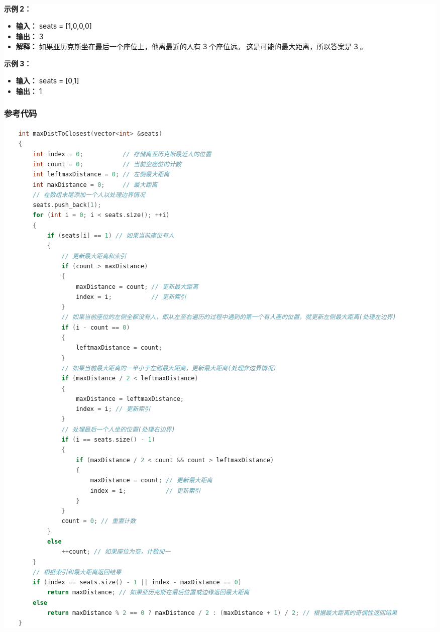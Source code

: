 **示例 2：**

- **输入：** seats = [1,0,0,0]
- **输出：** 3
- **解释：** 如果亚历克斯坐在最后一个座位上，他离最近的人有 3 个座位远。
  这是可能的最大距离，所以答案是 3 。

**示例 3：**

- **输入：** seats = [0,1]
- **输出：** 1

### 参考代码

```cpp
    int maxDistToClosest(vector<int> &seats)
    {
        int index = 0;           // 存储离亚历克斯最近人的位置
        int count = 0;           // 当前空座位的计数
        int leftmaxDistance = 0; // 左侧最大距离
        int maxDistance = 0;     // 最大距离
        // 在数组末尾添加一个人以处理边界情况
        seats.push_back(1);
        for (int i = 0; i < seats.size(); ++i)
        {
            if (seats[i] == 1) // 如果当前座位有人
            {
                // 更新最大距离和索引
                if (count > maxDistance)
                {
                    maxDistance = count; // 更新最大距离
                    index = i;           // 更新索引
                }
                // 如果当前座位的左侧全都没有人，即从左至右遍历的过程中遇到的第一个有人座的位置，就更新左侧最大距离(处理左边界)
                if (i - count == 0)
                {
                    leftmaxDistance = count;
                }
                // 如果当前最大距离的一半小于左侧最大距离，更新最大距离(处理非边界情况)
                if (maxDistance / 2 < leftmaxDistance)
                {
                    maxDistance = leftmaxDistance;
                    index = i; // 更新索引
                }
                // 处理最后一个人坐的位置(处理右边界)
                if (i == seats.size() - 1)
                {
                    if (maxDistance / 2 < count && count > leftmaxDistance)
                    {
                        maxDistance = count; // 更新最大距离
                        index = i;           // 更新索引
                    }
                }
                count = 0; // 重置计数
            }
            else
                ++count; // 如果座位为空，计数加一
        }
        // 根据索引和最大距离返回结果
        if (index == seats.size() - 1 || index - maxDistance == 0)
            return maxDistance; // 如果亚历克斯在最后位置或边缘返回最大距离
        else
            return maxDistance % 2 == 0 ? maxDistance / 2 : (maxDistance + 1) / 2; // 根据最大距离的奇偶性返回结果
    }
```